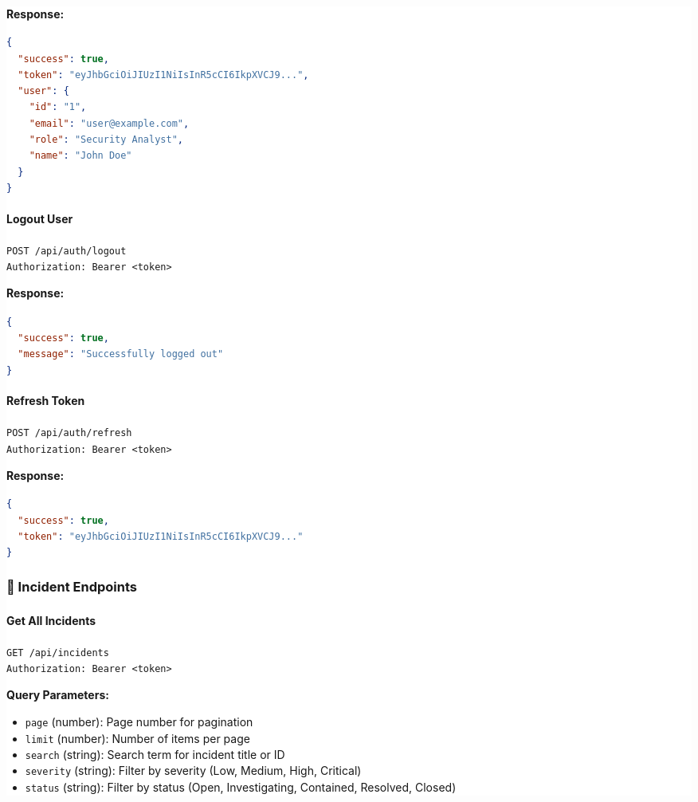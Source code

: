 **Response:**
```json
{
  "success": true,
  "token": "eyJhbGciOiJIUzI1NiIsInR5cCI6IkpXVCJ9...",
  "user": {
    "id": "1",
    "email": "user@example.com",
    "role": "Security Analyst",
    "name": "John Doe"
  }
}
```

#### Logout User

```http
POST /api/auth/logout
Authorization: Bearer <token>
```

**Response:**
```json
{
  "success": true,
  "message": "Successfully logged out"
}
```

#### Refresh Token

```http
POST /api/auth/refresh
Authorization: Bearer <token>
```

**Response:**
```json
{
  "success": true,
  "token": "eyJhbGciOiJIUzI1NiIsInR5cCI6IkpXVCJ9..."
}
```

### 🚨 Incident Endpoints

#### Get All Incidents

```http
GET /api/incidents
Authorization: Bearer <token>
```

**Query Parameters:**
- `page` (number): Page number for pagination
- `limit` (number): Number of items per page
- `search` (string): Search term for incident title or ID
- `severity` (string): Filter by severity (Low, Medium, High, Critical)
- `status` (string): Filter by status (Open, Investigating, Contained, Resolved, Closed)
